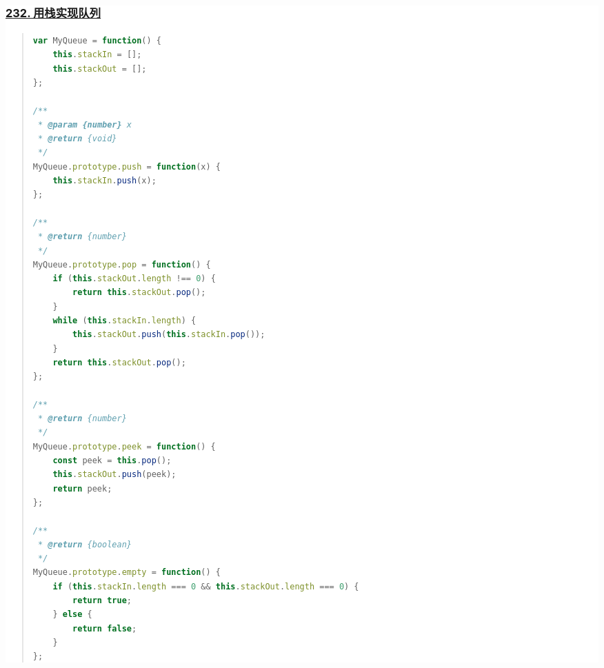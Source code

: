 ### [232. 用栈实现队列](https://leetcode.cn/problems/implement-queue-using-stacks/)

> ```js
> var MyQueue = function() {
>     this.stackIn = [];
>     this.stackOut = [];
> };
> 
> /** 
>  * @param {number} x
>  * @return {void}
>  */
> MyQueue.prototype.push = function(x) {
>     this.stackIn.push(x);
> };
> 
> /**
>  * @return {number}
>  */
> MyQueue.prototype.pop = function() {
>     if (this.stackOut.length !== 0) {
>         return this.stackOut.pop();
>     }
>     while (this.stackIn.length) {
>         this.stackOut.push(this.stackIn.pop());
>     }
>     return this.stackOut.pop();
> };
> 
> /**
>  * @return {number}
>  */
> MyQueue.prototype.peek = function() {
>     const peek = this.pop();
>     this.stackOut.push(peek);
>     return peek;
> };
> 
> /**
>  * @return {boolean}
>  */
> MyQueue.prototype.empty = function() {
>     if (this.stackIn.length === 0 && this.stackOut.length === 0) {
>         return true;
>     } else {
>         return false;
>     }
> };
> ```
>
> 
